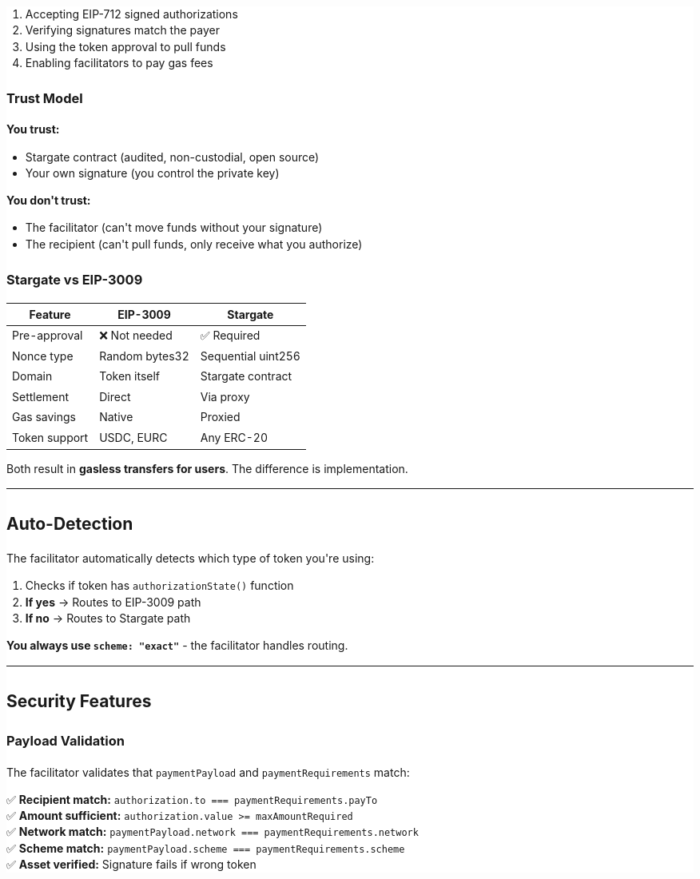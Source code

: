 1. Accepting EIP-712 signed authorizations
2. Verifying signatures match the payer
3. Using the token approval to pull funds
4. Enabling facilitators to pay gas fees

### Trust Model

**You trust:**
- Stargate contract (audited, non-custodial, open source)
- Your own signature (you control the private key)

**You don't trust:**
- The facilitator (can't move funds without your signature)
- The recipient (can't pull funds, only receive what you authorize)

### Stargate vs EIP-3009

| Feature | EIP-3009 | Stargate |
|---------|----------|----------|
| Pre-approval | ❌ Not needed | ✅ Required |
| Nonce type | Random bytes32 | Sequential uint256 |
| Domain | Token itself | Stargate contract |
| Settlement | Direct | Via proxy |
| Gas savings | Native | Proxied |
| Token support | USDC, EURC | Any ERC-20 |

Both result in **gasless transfers for users**. The difference is implementation.

---

## Auto-Detection

The facilitator automatically detects which type of token you're using:

1. Checks if token has `authorizationState()` function
2. **If yes** → Routes to EIP-3009 path
3. **If no** → Routes to Stargate path

**You always use `scheme: "exact"`** - the facilitator handles routing.

---

## Security Features

### Payload Validation

The facilitator validates that `paymentPayload` and `paymentRequirements` match:

✅ **Recipient match:** `authorization.to === paymentRequirements.payTo`  
✅ **Amount sufficient:** `authorization.value >= maxAmountRequired`  
✅ **Network match:** `paymentPayload.network === paymentRequirements.network`  
✅ **Scheme match:** `paymentPayload.scheme === paymentRequirements.scheme`  
✅ **Asset verified:** Signature fails if wrong token
